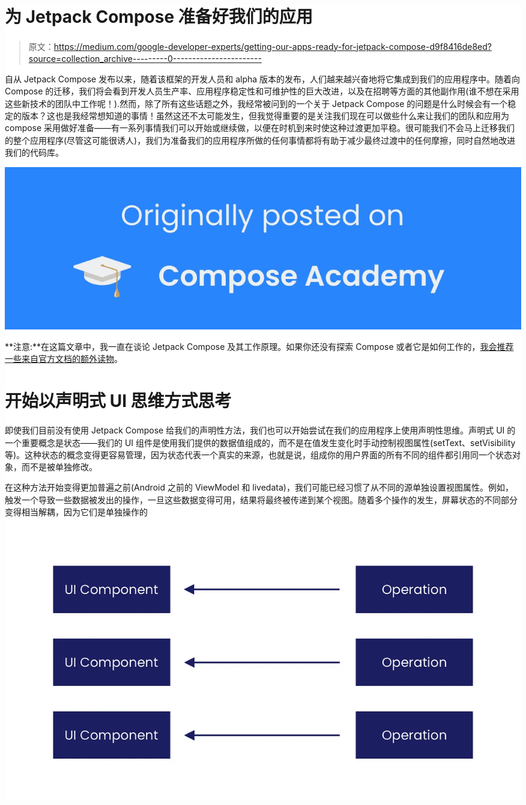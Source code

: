 # 为 Jetpack Compose 准备好我们的应用

> 原文：<https://medium.com/google-developer-experts/getting-our-apps-ready-for-jetpack-compose-d9f8416de8ed?source=collection_archive---------0----------------------->

自从 Jetpack Compose 发布以来，随着该框架的开发人员和 alpha 版本的发布，人们越来越兴奋地将它集成到我们的应用程序中。随着向 Compose 的迁移，我们将会看到开发人员生产率、应用程序稳定性和可维护性的巨大改进，以及在招聘等方面的其他副作用(谁不想在采用这些新技术的团队中工作呢！).然而，除了所有这些话题之外，我经常被问到的一个关于 Jetpack Compose 的问题是什么时候会有一个稳定的版本？这也是我经常想知道的事情！虽然这还不太可能发生，但我觉得重要的是关注我们现在可以做些什么来让我们的团队和应用为 compose 采用做好准备——有一系列事情我们可以开始或继续做，以便在时机到来时使这种过渡更加平稳。很可能我们不会马上迁移我们的整个应用程序(尽管这可能很诱人)，我们为准备我们的应用程序所做的任何事情都将有助于减少最终过渡中的任何摩擦，同时自然地改进我们的代码库。

[![](img/225931bbf8de8846a18e11c5cfbbf832.png)](https://compose.academy/blog/getting_our_apps_ready_for_jetpack_compose)

**注意:**在这篇文章中，我一直在谈论 Jetpack Compose 及其工作原理。如果你还没有探索 Compose 或者它是如何工作的，[我会推荐一些来自官方文档的额外读物](https://developer.android.com/jetpack/compose)。

# 开始以声明式 UI 思维方式思考

即使我们目前没有使用 Jetpack Compose 给我们的声明性方法，我们也可以开始尝试在我们的应用程序上使用声明性思维。声明式 UI 的一个重要概念是状态——我们的 UI 组件是使用我们提供的数据值组成的，而不是在值发生变化时手动控制视图属性(setText、setVisibility 等)。这种状态的概念变得更容易管理，因为状态代表一个真实的来源，也就是说，组成你的用户界面的所有不同的组件都引用同一个状态对象，而不是被单独修改。

在这种方法开始变得更加普遍之前(Android 之前的 ViewModel 和 livedata)，我们可能已经习惯了从不同的源单独设置视图属性。例如，触发一个导致一些数据被发出的操作，一旦这些数据变得可用，结果将最终被传递到某个视图。随着多个操作的发生，屏幕状态的不同部分变得相当解耦，因为它们是单独操作的

![](img/5cb0c0491f7ff6de8c01d06339fe2953.png)
